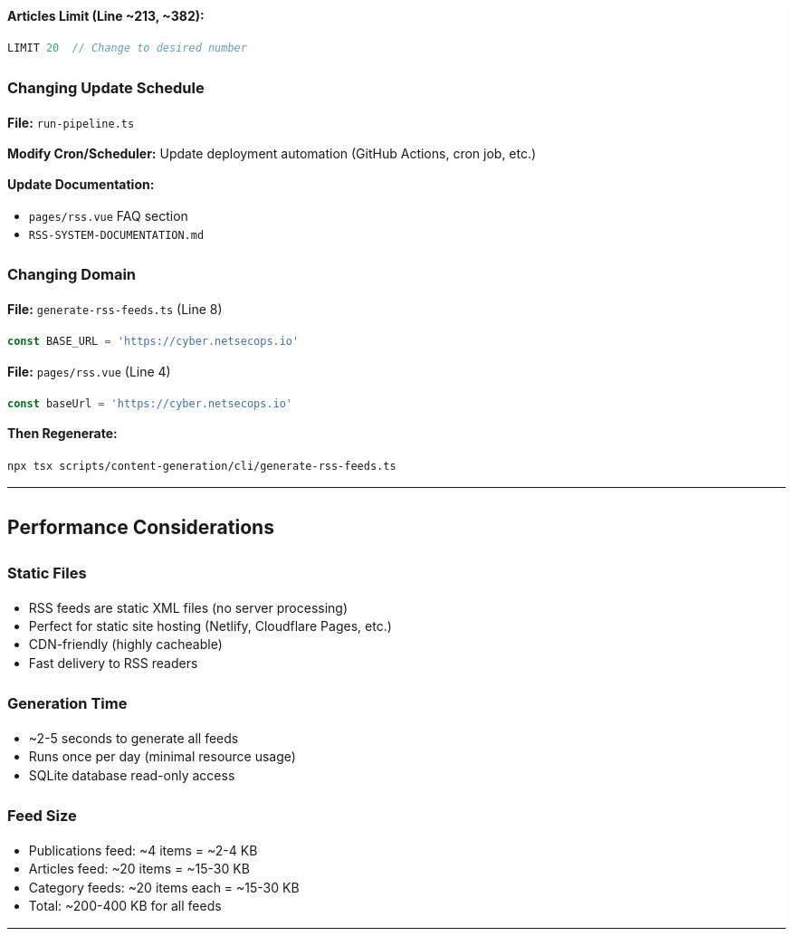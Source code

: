 **Articles Limit (Line ~213, ~382):**
```typescript
LIMIT 20  // Change to desired number
```

### Changing Update Schedule

**File:** `run-pipeline.ts`

**Modify Cron/Scheduler:** Update deployment automation (GitHub Actions, cron job, etc.)

**Update Documentation:** 
- `pages/rss.vue` FAQ section
- `RSS-SYSTEM-DOCUMENTATION.md`

### Changing Domain

**File:** `generate-rss-feeds.ts` (Line 8)
```typescript
const BASE_URL = 'https://cyber.netsecops.io'
```

**File:** `pages/rss.vue` (Line 4)
```typescript
const baseUrl = 'https://cyber.netsecops.io'
```

**Then Regenerate:**
```bash
npx tsx scripts/content-generation/cli/generate-rss-feeds.ts
```

---

## Performance Considerations

### Static Files
- RSS feeds are static XML files (no server processing)
- Perfect for static site hosting (Netlify, Cloudflare Pages, etc.)
- CDN-friendly (highly cacheable)
- Fast delivery to RSS readers

### Generation Time
- ~2-5 seconds to generate all feeds
- Runs once per day (minimal resource usage)
- SQLite database read-only access

### Feed Size
- Publications feed: ~4 items = ~2-4 KB
- Articles feed: ~20 items = ~15-30 KB
- Category feeds: ~20 items each = ~15-30 KB
- Total: ~200-400 KB for all feeds

---

